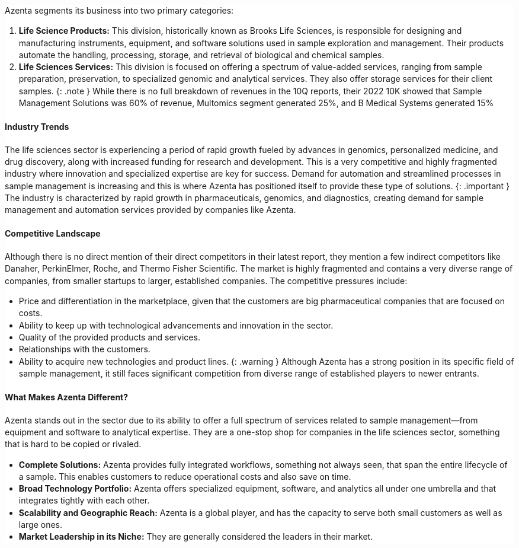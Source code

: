 Azenta segments its business into two primary categories:
1. **Life Science Products:** This division, historically known as Brooks Life Sciences, is responsible for designing and manufacturing instruments, equipment, and software solutions used in sample exploration and management. Their products automate the handling, processing, storage, and retrieval of biological and chemical samples. 
2. **Life Sciences Services:** This division is focused on offering a spectrum of value-added services, ranging from sample preparation, preservation, to specialized genomic and analytical services. They also offer storage services for their client samples.
{: .note }
While there is no full breakdown of revenues in the 10Q reports, their 2022 10K showed that Sample Management Solutions was 60% of revenue, Multomics segment generated 25%, and B Medical Systems generated 15%

#### Industry Trends

The life sciences sector is experiencing a period of rapid growth fueled by advances in genomics, personalized medicine, and drug discovery, along with increased funding for research and development. This is a very competitive and highly fragmented industry where innovation and specialized expertise are key for success. Demand for automation and streamlined processes in sample management is increasing and this is where Azenta has positioned itself to provide these type of solutions.
{: .important }
The industry is characterized by rapid growth in pharmaceuticals, genomics, and diagnostics, creating demand for sample management and automation services provided by companies like Azenta.

#### Competitive Landscape
Although there is no direct mention of their direct competitors in their latest report, they mention a few indirect competitors like Danaher, PerkinElmer, Roche, and Thermo Fisher Scientific. The market is highly fragmented and contains a very diverse range of companies, from smaller startups to larger, established companies. The competitive pressures include:
* Price and differentiation in the marketplace, given that the customers are big pharmaceutical companies that are focused on costs.
* Ability to keep up with technological advancements and innovation in the sector.
* Quality of the provided products and services.
* Relationships with the customers.
* Ability to acquire new technologies and product lines.
{: .warning }
Although Azenta has a strong position in its specific field of sample management, it still faces significant competition from diverse range of established players to newer entrants.

#### What Makes Azenta Different?

Azenta stands out in the sector due to its ability to offer a full spectrum of services related to sample management—from equipment and software to analytical expertise. They are a one-stop shop for companies in the life sciences sector, something that is hard to be copied or rivaled.
* **Complete Solutions:** Azenta provides fully integrated workflows, something not always seen, that span the entire lifecycle of a sample. This enables customers to reduce operational costs and also save on time.
* **Broad Technology Portfolio:** Azenta offers specialized equipment, software, and analytics all under one umbrella and that integrates tightly with each other.
* **Scalability and Geographic Reach:** Azenta is a global player, and has the capacity to serve both small customers as well as large ones.
* **Market Leadership in its Niche:** They are generally considered the leaders in their market.
